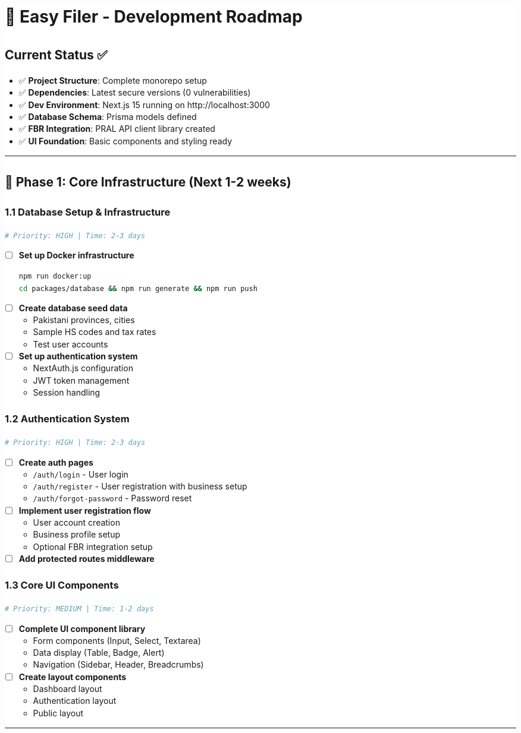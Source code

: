 # 🚀 Easy Filer - Development Roadmap

## Current Status ✅
- ✅ **Project Structure**: Complete monorepo setup
- ✅ **Dependencies**: Latest secure versions (0 vulnerabilities)
- ✅ **Dev Environment**: Next.js 15 running on http://localhost:3000
- ✅ **Database Schema**: Prisma models defined
- ✅ **FBR Integration**: PRAL API client library created
- ✅ **UI Foundation**: Basic components and styling ready

---

## 🎯 Phase 1: Core Infrastructure (Next 1-2 weeks)

### 1.1 Database Setup & Infrastructure
```bash
# Priority: HIGH | Time: 2-3 days
```
- [ ] **Set up Docker infrastructure**
  ```bash
  npm run docker:up
  cd packages/database && npm run generate && npm run push
  ```
- [ ] **Create database seed data**
  - Pakistani provinces, cities
  - Sample HS codes and tax rates
  - Test user accounts
- [ ] **Set up authentication system**
  - NextAuth.js configuration
  - JWT token management
  - Session handling

### 1.2 Authentication System
```bash
# Priority: HIGH | Time: 2-3 days
```
- [ ] **Create auth pages**
  - `/auth/login` - User login
  - `/auth/register` - User registration with business setup
  - `/auth/forgot-password` - Password reset
- [ ] **Implement user registration flow**
  - User account creation
  - Business profile setup
  - Optional FBR integration setup
- [ ] **Add protected routes middleware**

### 1.3 Core UI Components
```bash
# Priority: MEDIUM | Time: 1-2 days
```
- [ ] **Complete UI component library**
  - Form components (Input, Select, Textarea)
  - Data display (Table, Badge, Alert)
  - Navigation (Sidebar, Header, Breadcrumbs)
- [ ] **Create layout components**
  - Dashboard layout
  - Authentication layout
  - Public layout

---
